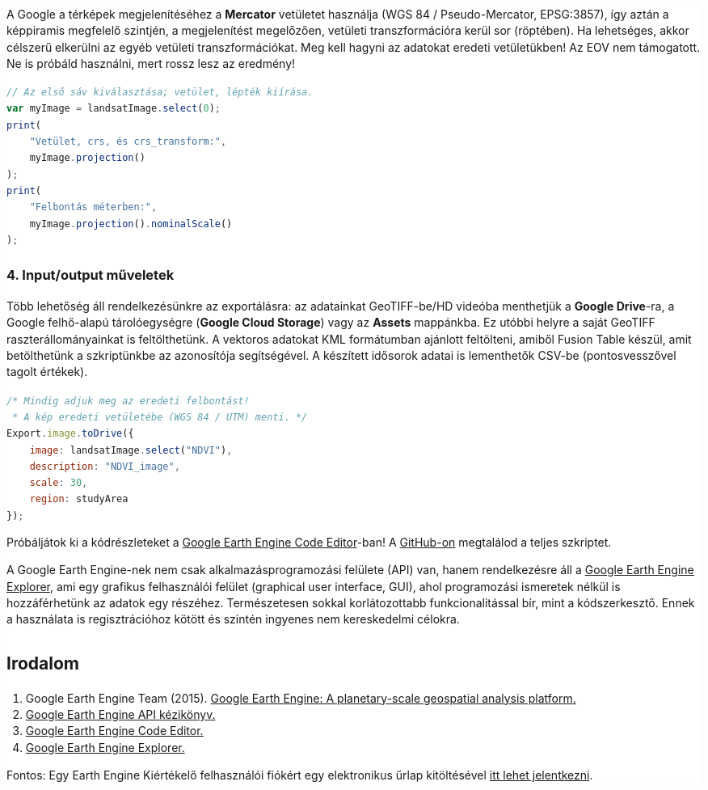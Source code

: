 A Google a térképek megjelenítéséhez a **Mercator** vetületet használja (WGS 84 / Pseudo-Mercator, EPSG:3857), így aztán a képpiramis megfelelő szintjén, a megjelenítést megelőzően, vetületi transzformációra kerül sor (röptében). Ha lehetséges, akkor célszerű elkerülni az egyéb vetületi transzformációkat. Meg kell hagyni az adatokat eredeti vetületükben! Az EOV nem támogatott. Ne is próbáld használni, mert rossz lesz az eredmény!

```javascript
// Az első sáv kiválasztása; vetület, lépték kiírása.
var myImage = landsatImage.select(0);
print(
    "Vetület, crs, és crs_transform:",
    myImage.projection()
);
print(
    "Felbontás méterben:",
    myImage.projection().nominalScale()
);
```


### 4. Input/output műveletek

Több lehetőség áll rendelkezésünkre az exportálásra: az adatainkat GeoTIFF-be/HD videóba menthetjük a **Google Drive**-ra, a Google felhő-alapú tárolóegységre (**Google Cloud Storage**) vagy az **Assets** mappánkba. Ez utóbbi helyre a saját GeoTIFF raszterállományainkat is feltölthetünk. A vektoros adatokat KML formátumban ajánlott feltölteni, amiből Fusion Table készül, amit betölthetünk a szkriptünkbe az azonosítója segítségével. A készített idősorok adatai is lementhetők CSV-be (pontosvesszővel tagolt értékek).

```javascript
/* Mindig adjuk meg az eredeti felbontást!
 * A kép eredeti vetületébe (WGS 84 / UTM) menti. */
Export.image.toDrive({
    image: landsatImage.select("NDVI"),
    description: "NDVI_image",
    scale: 30,
    region: studyArea
});
```

Próbáljátok ki a kódrészleteket a [Google Earth Engine Code Editor](https://code.earthengine.google.com/)-ban! A [GitHub-on](https://github.com/SalsaBoy990/EarthEngine/blob/master/tutorial1.js) megtalálod a teljes szkriptet.

A Google Earth Engine-nek nem csak alkalmazásprogramozási felülete (API) van, hanem rendelkezésre áll a [Google Earth Engine Explorer](https://explorer.earthengine.google.com), ami egy grafikus felhasználói felület (graphical user interface, GUI), ahol programozási ismeretek nélkül is hozzáférhetünk az adatok egy részéhez. Természetesen sokkal korlátozottabb funkcionalitással bír, mint a kódszerkesztő. Ennek a használata is regisztrációhoz kötött és szintén ingyenes nem kereskedelmi célokra.


## Irodalom

1. Google Earth Engine Team (2015). [Google Earth Engine: A planetary-scale geospatial analysis platform.](https://earthengine.google.com)
2. [Google Earth Engine API kézikönyv.](https://developers.google.com/earth-engine/) 
3. [Google Earth Engine Code Editor.](https://code.earthengine.google.com/)
4. [Google Earth Engine Explorer.](https://explorer.earthengine.google.com)

Fontos: Egy Earth Engine Kiértékelő felhasználói fiókért egy elektronikus űrlap kitöltésével [itt lehet jelentkezni](https://signup.earthengine.google.com/). 

